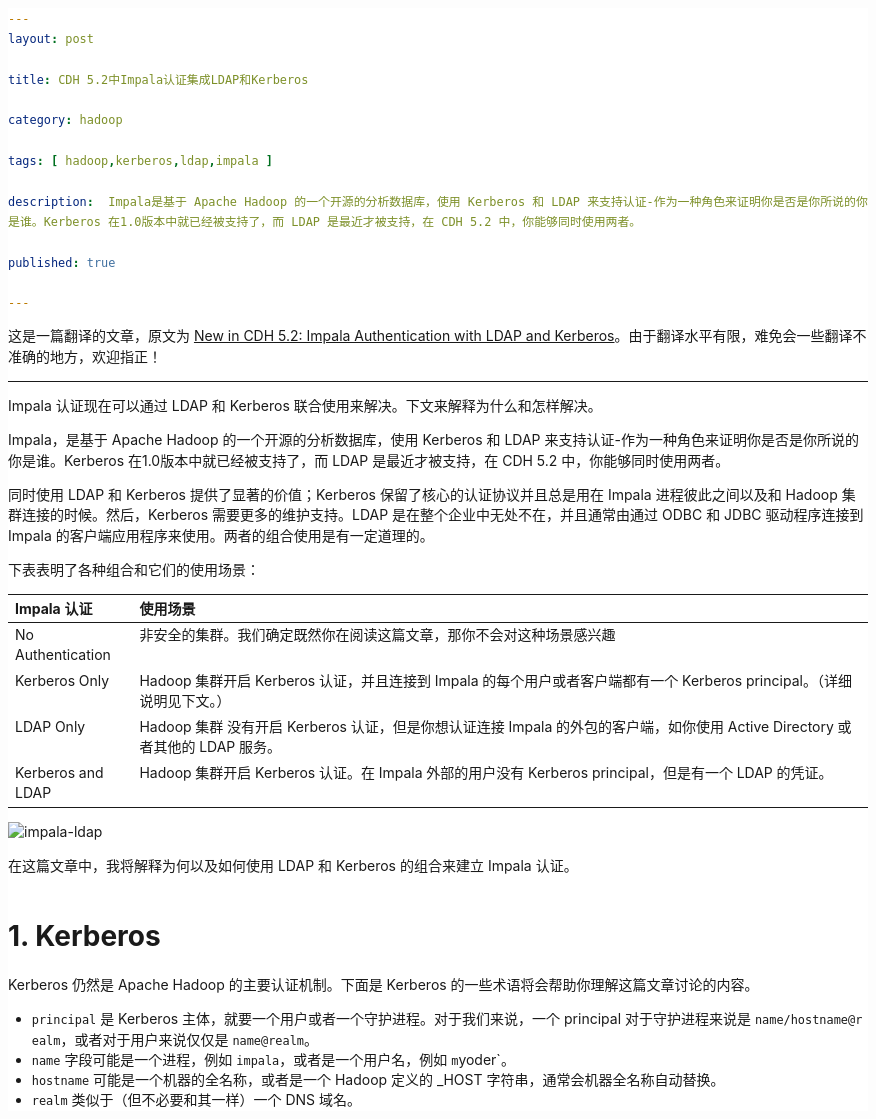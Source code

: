 ```yaml
---
layout: post

title: CDH 5.2中Impala认证集成LDAP和Kerberos

category: hadoop

tags: [ hadoop,kerberos,ldap,impala ]

description:  Impala是基于 Apache Hadoop 的一个开源的分析数据库，使用 Kerberos 和 LDAP 来支持认证-作为一种角色来证明你是否是你所说的你是谁。Kerberos 在1.0版本中就已经被支持了，而 LDAP 是最近才被支持，在 CDH 5.2 中，你能够同时使用两者。

published: true

---
```


这是一篇翻译的文章，原文为 [New in CDH 5.2: Impala Authentication with LDAP and Kerberos](http://blog.cloudera.com/blog/2014/10/new-in-cdh-5-2-impala-authentication-with-ldap-and-kerberos/)。由于翻译水平有限，难免会一些翻译不准确的地方，欢迎指正！

-----

Impala 认证现在可以通过 LDAP 和 Kerberos 联合使用来解决。下文来解释为什么和怎样解决。

Impala，是基于 Apache Hadoop 的一个开源的分析数据库，使用 Kerberos 和 LDAP 来支持认证-作为一种角色来证明你是否是你所说的你是谁。Kerberos 在1.0版本中就已经被支持了，而 LDAP 是最近才被支持，在 CDH 5.2 中，你能够同时使用两者。

同时使用 LDAP 和 Kerberos 提供了显著的价值；Kerberos 保留了核心的认证协议并且总是用在 Impala 进程彼此之间以及和 Hadoop 集群连接的时候。然后，Kerberos 需要更多的维护支持。LDAP 是在整个企业中无处不在，并且通常由通过 ODBC 和 JDBC 驱动程序连接到 Impala 的客户端应用程序来使用。两者的组合使用是有一定道理的。

下表表明了各种组合和它们的使用场景：

|Impala 认证|使用场景|
|:---|:---|
|No Authentication|非安全的集群。我们确定既然你在阅读这篇文章，那你不会对这种场景感兴趣|
| Kerberos Only|Hadoop 集群开启 Kerberos 认证，并且连接到 Impala 的每个用户或者客户端都有一个 Kerberos principal。（详细说明见下文。）|
|LDAP Only|Hadoop 集群 没有开启 Kerberos 认证，但是你想认证连接 Impala 的外包的客户端，如你使用 Active Directory 或者其他的 LDAP 服务。|
|Kerberos and LDAP| Hadoop 集群开启 Kerberos 认证。在 Impala 外部的用户没有 Kerberos principal，但是有一个 LDAP 的凭证。|

![impala-ldap](http://blog.cloudera.com/wp-content/uploads/2014/10/impala-ldap-f1.png)

在这篇文章中，我将解释为何以及如何使用 LDAP 和 Kerberos 的组合来建立 Impala 认证。

# 1. Kerberos

Kerberos 仍然是 Apache Hadoop 的主要认证机制。下面是 Kerberos 的一些术语将会帮助你理解这篇文章讨论的内容。

- `principal` 是 Kerberos 主体，就要一个用户或者一个守护进程。对于我们来说，一个 principal 对于守护进程来说是 `name/hostname@realm`，或者对于用户来说仅仅是 `name@realm`。
- `name` 字段可能是一个进程，例如 `impala`，或者是一个用户名，例如 `m`yoder`。
- `hostname` 可能是一个机器的全名称，或者是一个 Hadoop 定义的 _HOST 字符串，通常会机器全名称自动替换。
- `realm` 类似于（但不必要和其一样）一个 DNS 域名。

